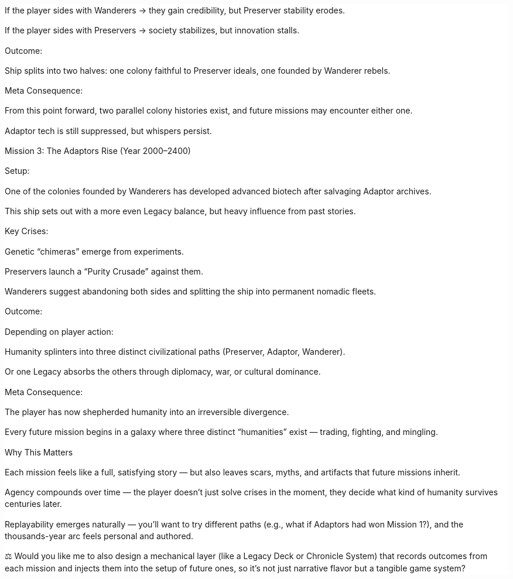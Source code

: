 If the player sides with Wanderers → they gain credibility, but Preserver stability erodes.

If the player sides with Preservers → society stabilizes, but innovation stalls.

Outcome:

Ship splits into two halves: one colony faithful to Preserver ideals, one founded by Wanderer rebels.

Meta Consequence:

From this point forward, two parallel colony histories exist, and future missions may encounter either one.

Adaptor tech is still suppressed, but whispers persist.

Mission 3: The Adaptors Rise (Year 2000–2400)

Setup:

One of the colonies founded by Wanderers has developed advanced biotech after salvaging Adaptor archives.

This ship sets out with a more even Legacy balance, but heavy influence from past stories.

Key Crises:

Genetic “chimeras” emerge from experiments.

Preservers launch a “Purity Crusade” against them.

Wanderers suggest abandoning both sides and splitting the ship into permanent nomadic fleets.

Outcome:

Depending on player action:

Humanity splinters into three distinct civilizational paths (Preserver, Adaptor, Wanderer).

Or one Legacy absorbs the others through diplomacy, war, or cultural dominance.

Meta Consequence:

The player has now shepherded humanity into an irreversible divergence.

Every future mission begins in a galaxy where three distinct “humanities” exist — trading, fighting, and mingling.

Why This Matters

Each mission feels like a full, satisfying story — but also leaves scars, myths, and artifacts that future missions inherit.

Agency compounds over time — the player doesn’t just solve crises in the moment, they decide what kind of humanity survives centuries later.

Replayability emerges naturally — you’ll want to try different paths (e.g., what if Adaptors had won Mission 1?), and the thousands-year arc feels personal and authored.

⚖️ Would you like me to also design a mechanical layer (like a Legacy Deck or Chronicle System) that records outcomes from each mission and injects them into the setup of future ones, so it’s not just narrative flavor but a tangible game system?
